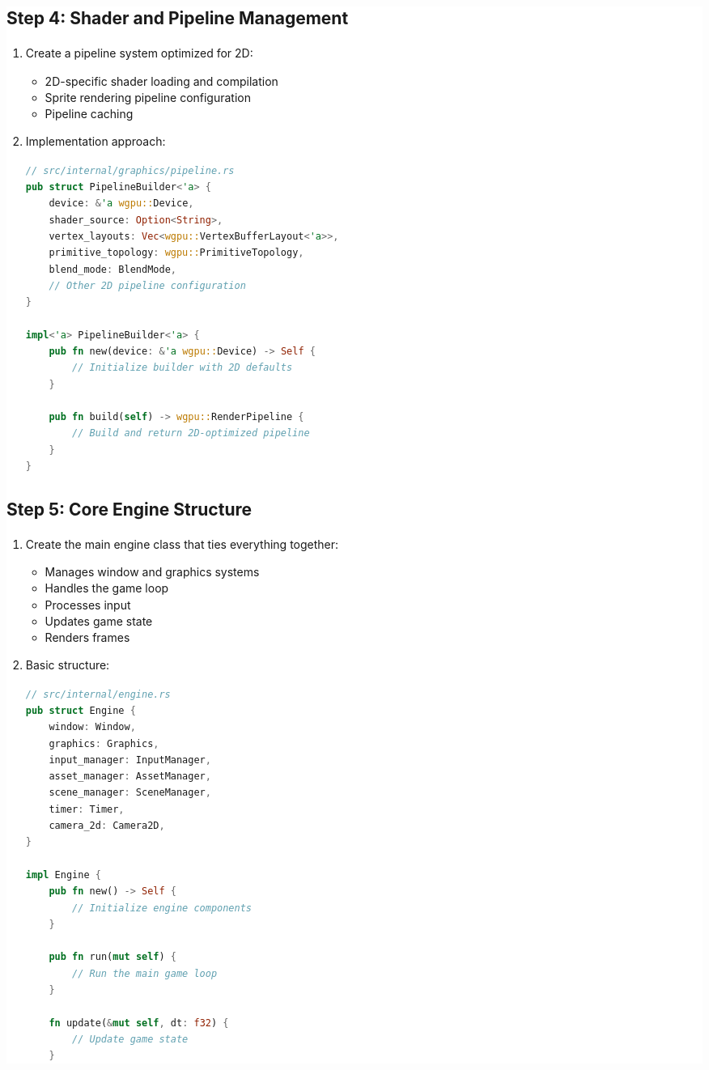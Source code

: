 ## Step 4: Shader and Pipeline Management

1. Create a pipeline system optimized for 2D:
   - 2D-specific shader loading and compilation
   - Sprite rendering pipeline configuration
   - Pipeline caching

2. Implementation approach:
   ```rust
   // src/internal/graphics/pipeline.rs
   pub struct PipelineBuilder<'a> {
       device: &'a wgpu::Device,
       shader_source: Option<String>,
       vertex_layouts: Vec<wgpu::VertexBufferLayout<'a>>,
       primitive_topology: wgpu::PrimitiveTopology,
       blend_mode: BlendMode,
       // Other 2D pipeline configuration
   }
   
   impl<'a> PipelineBuilder<'a> {
       pub fn new(device: &'a wgpu::Device) -> Self {
           // Initialize builder with 2D defaults
       }
       
       pub fn build(self) -> wgpu::RenderPipeline {
           // Build and return 2D-optimized pipeline
       }
   }
   ```

## Step 5: Core Engine Structure

1. Create the main engine class that ties everything together:
   - Manages window and graphics systems
   - Handles the game loop
   - Processes input
   - Updates game state
   - Renders frames

2. Basic structure:
   ```rust
   // src/internal/engine.rs
   pub struct Engine {
       window: Window,
       graphics: Graphics,
       input_manager: InputManager,
       asset_manager: AssetManager,
       scene_manager: SceneManager,
       timer: Timer,
       camera_2d: Camera2D,
   }
   
   impl Engine {
       pub fn new() -> Self {
           // Initialize engine components
       }
       
       pub fn run(mut self) {
           // Run the main game loop
       }
       
       fn update(&mut self, dt: f32) {
           // Update game state
       }
   ```